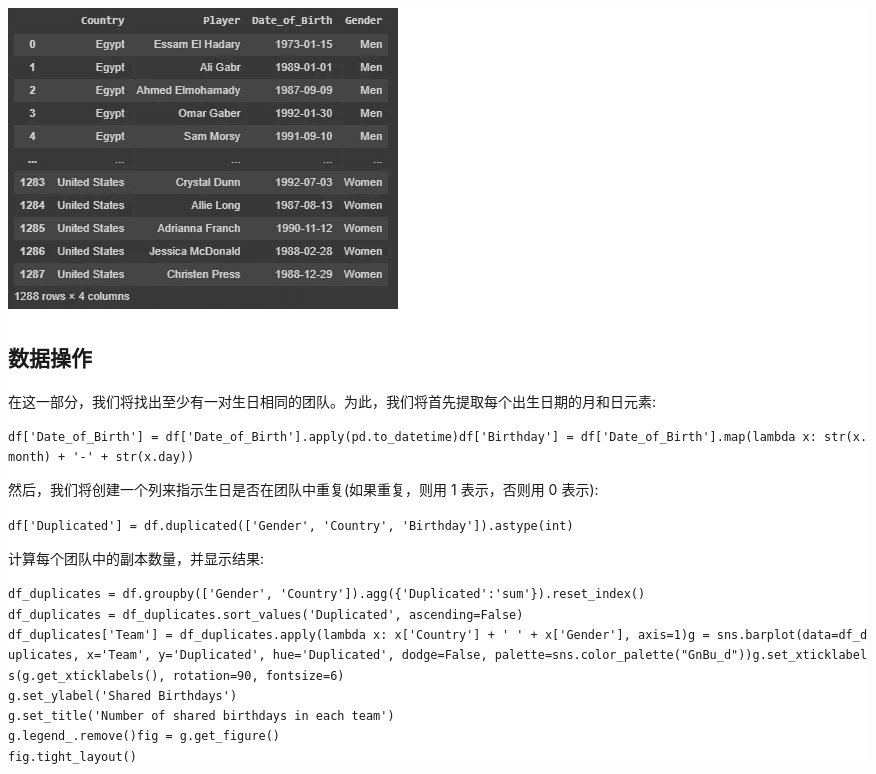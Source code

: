 ![](img/22818a687033545cca6b8aa303f8764f.png)

## 数据操作

在这一部分，我们将找出至少有一对生日相同的团队。为此，我们将首先提取每个出生日期的月和日元素:

```
df['Date_of_Birth'] = df['Date_of_Birth'].apply(pd.to_datetime)df['Birthday'] = df['Date_of_Birth'].map(lambda x: str(x.month) + '-' + str(x.day))
```

然后，我们将创建一个列来指示生日是否在团队中重复(如果重复，则用 1 表示，否则用 0 表示):

```
df['Duplicated'] = df.duplicated(['Gender', 'Country', 'Birthday']).astype(int)
```

计算每个团队中的副本数量，并显示结果:

```
df_duplicates = df.groupby(['Gender', 'Country']).agg({'Duplicated':'sum'}).reset_index()
df_duplicates = df_duplicates.sort_values('Duplicated', ascending=False)
df_duplicates['Team'] = df_duplicates.apply(lambda x: x['Country'] + ' ' + x['Gender'], axis=1)g = sns.barplot(data=df_duplicates, x='Team', y='Duplicated', hue='Duplicated', dodge=False, palette=sns.color_palette("GnBu_d"))g.set_xticklabels(g.get_xticklabels(), rotation=90, fontsize=6)
g.set_ylabel('Shared Birthdays')
g.set_title('Number of shared birthdays in each team')
g.legend_.remove()fig = g.get_figure()
fig.tight_layout()
```
